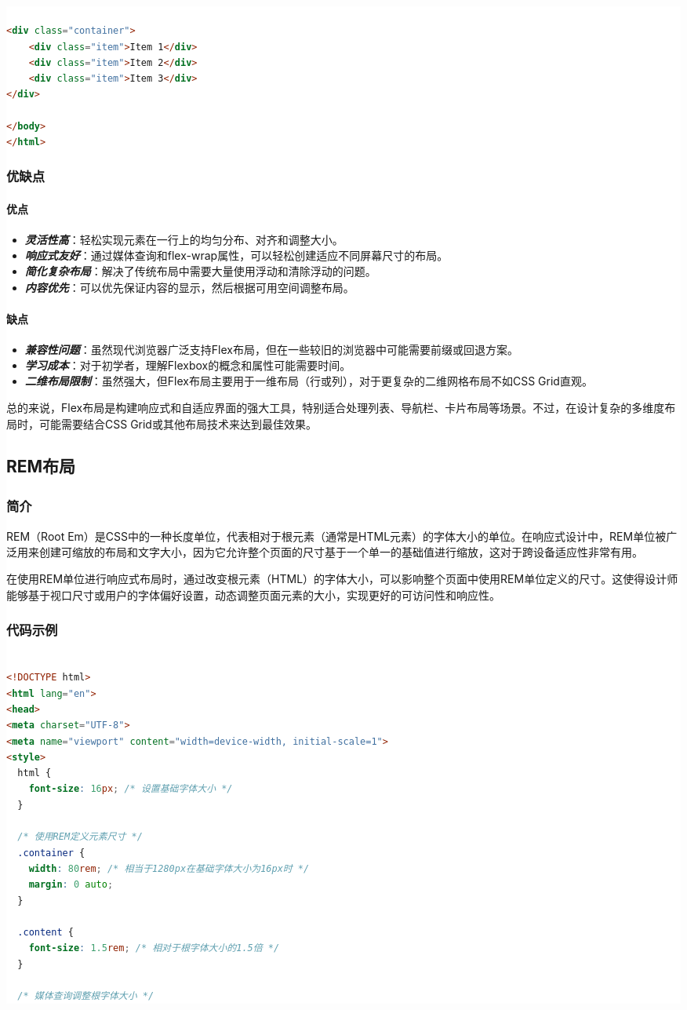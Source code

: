 ```html

<div class="container">
    <div class="item">Item 1</div>
    <div class="item">Item 2</div>
    <div class="item">Item 3</div>
</div>

</body>
</html>
```

### 优缺点

#### 优点

- ***灵活性高***：轻松实现元素在一行上的均匀分布、对齐和调整大小。
- ***响应式友好***：通过媒体查询和flex-wrap属性，可以轻松创建适应不同屏幕尺寸的布局。
- ***简化复杂布局***：解决了传统布局中需要大量使用浮动和清除浮动的问题。
- ***内容优先***：可以优先保证内容的显示，然后根据可用空间调整布局。

#### 缺点

- ***兼容性问题***：虽然现代浏览器广泛支持Flex布局，但在一些较旧的浏览器中可能需要前缀或回退方案。
- ***学习成本***：对于初学者，理解Flexbox的概念和属性可能需要时间。
- ***二维布局限制***：虽然强大，但Flex布局主要用于一维布局（行或列），对于更复杂的二维网格布局不如CSS Grid直观。

总的来说，Flex布局是构建响应式和自适应界面的强大工具，特别适合处理列表、导航栏、卡片布局等场景。不过，在设计复杂的多维度布局时，可能需要结合CSS
Grid或其他布局技术来达到最佳效果。

## REM布局

### 简介

REM（Root
Em）是CSS中的一种长度单位，代表相对于根元素（通常是HTML元素）的字体大小的单位。在响应式设计中，REM单位被广泛用来创建可缩放的布局和文字大小，因为它允许整个页面的尺寸基于一个单一的基础值进行缩放，这对于跨设备适应性非常有用。

在使用REM单位进行响应式布局时，通过改变根元素（HTML）的字体大小，可以影响整个页面中使用REM单位定义的尺寸。这使得设计师能够基于视口尺寸或用户的字体偏好设置，动态调整页面元素的大小，实现更好的可访问性和响应性。

### 代码示例
```html

<!DOCTYPE html>
<html lang="en">
<head>
<meta charset="UTF-8">
<meta name="viewport" content="width=device-width, initial-scale=1">
<style>
  html {
    font-size: 16px; /* 设置基础字体大小 */
  }

  /* 使用REM定义元素尺寸 */
  .container {
    width: 80rem; /* 相当于1280px在基础字体大小为16px时 */
    margin: 0 auto;
  }

  .content {
    font-size: 1.5rem; /* 相对于根字体大小的1.5倍 */
  }

  /* 媒体查询调整根字体大小 */
```